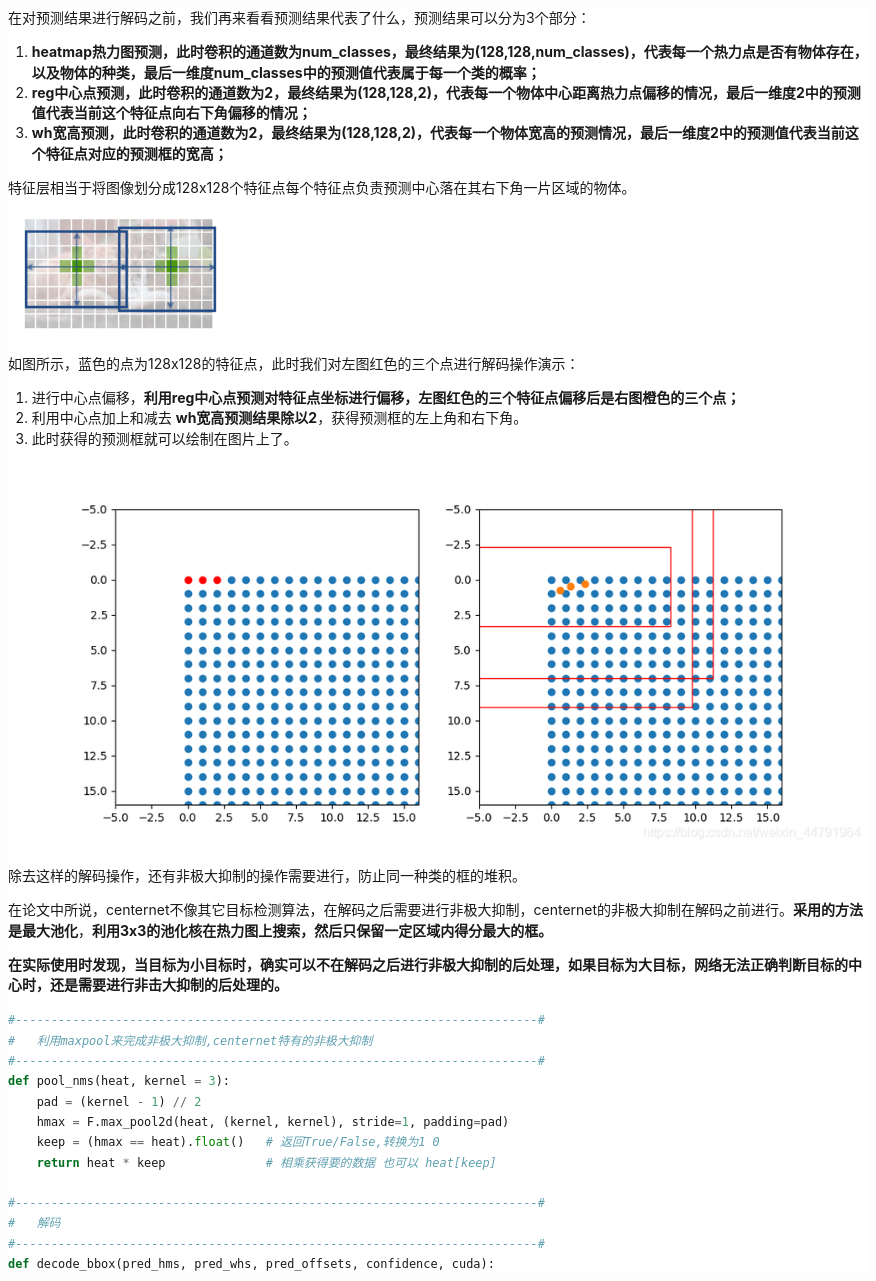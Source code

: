 在对预测结果进行解码之前，我们再来看看预测结果代表了什么，预测结果可以分为3个部分：

1. **heatmap热力图预测，此时卷积的通道数为num_classes，最终结果为(128,128,num_classes)，代表每一个热力点是否有物体存在，以及物体的种类，最后一维度num_classes中的预测值代表属于每一个类的概率；**
2. **reg中心点预测，此时卷积的通道数为2，最终结果为(128,128,2)，代表每一个物体中心距离热力点偏移的情况，最后一维度2中的预测值代表当前这个特征点向右下角偏移的情况；**
3. **wh宽高预测，此时卷积的通道数为2，最终结果为(128,128,2)，代表每一个物体宽高的预测情况，最后一维度2中的预测值代表当前这个特征点对应的预测框的宽高；**

特征层相当于将图像划分成128x128个特征点每个特征点负责预测中心落在其右下角一片区域的物体。

![在这里插入图片描述](笔记.assets/预测结果的解码.png)

如图所示，蓝色的点为128x128的特征点，此时我们对左图红色的三个点进行解码操作演示：

1. 进行中心点偏移，**利用reg中心点预测对特征点坐标进行偏移，左图红色的三个特征点偏移后是右图橙色的三个点；**
2. 利用中心点加上和减去 **wh宽高预测结果除以2**，获得预测框的左上角和右下角。
3. 此时获得的预测框就可以绘制在图片上了。

![在这里插入图片描述](笔记.assets/预测框绘制.png)

除去这样的解码操作，还有非极大抑制的操作需要进行，防止同一种类的框的堆积。

在论文中所说，centernet不像其它目标检测算法，在解码之后需要进行非极大抑制，centernet的非极大抑制在解码之前进行。**采用的方法是最大池化**，**利用3x3的池化核在热力图上搜索，然后只保留一定区域内得分最大的框。**

**在实际使用时发现，当目标为小目标时，确实可以不在解码之后进行非极大抑制的后处理，如果目标为大目标，网络无法正确判断目标的中心时，还是需要进行非击大抑制的后处理的。**

> 

```python
#-------------------------------------------------------------------------#
#   利用maxpool来完成非极大抑制,centernet特有的非极大抑制
#-------------------------------------------------------------------------#
def pool_nms(heat, kernel = 3):
    pad = (kernel - 1) // 2
    hmax = F.max_pool2d(heat, (kernel, kernel), stride=1, padding=pad)
    keep = (hmax == heat).float()   # 返回True/False,转换为1 0
    return heat * keep              # 相乘获得要的数据 也可以 heat[keep]

#-------------------------------------------------------------------------#
#   解码
#-------------------------------------------------------------------------#
def decode_bbox(pred_hms, pred_whs, pred_offsets, confidence, cuda):
```